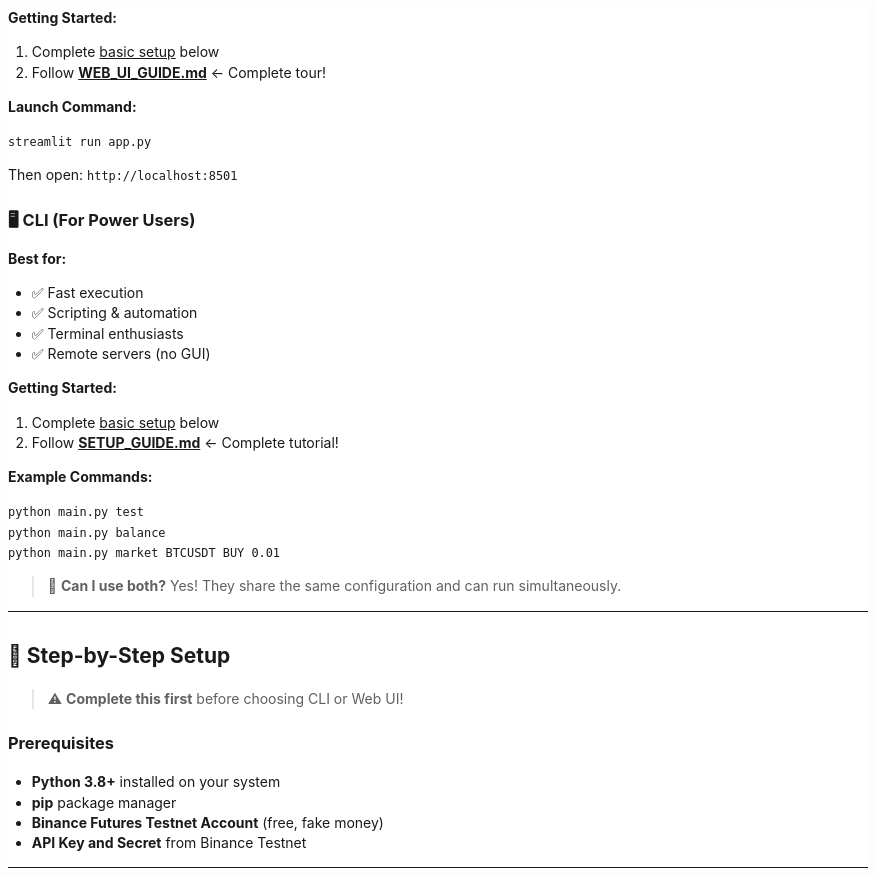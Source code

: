 **Getting Started:**

1. Complete [basic setup](#step-by-step-setup) below
2. Follow **[WEB_UI_GUIDE.md](WEB_UI_GUIDE.md)** ← Complete tour!

**Launch Command:**

```bash
streamlit run app.py
```

Then open: `http://localhost:8501`

</td>
<td width="50%" valign="top">

### 🖥️ **CLI** (For Power Users)

**Best for:**

- ✅ Fast execution
- ✅ Scripting & automation
- ✅ Terminal enthusiasts
- ✅ Remote servers (no GUI)

**Getting Started:**

1. Complete [basic setup](#step-by-step-setup) below
2. Follow **[SETUP_GUIDE.md](SETUP_GUIDE.md)** ← Complete tutorial!

**Example Commands:**

```bash
python main.py test
python main.py balance
python main.py market BTCUSDT BUY 0.01
```

</td>
</tr>
</table>

> 🔄 **Can I use both?** Yes! They share the same configuration and can run simultaneously.

---

## 🔧 Step-by-Step Setup

> ⚠️ **Complete this first** before choosing CLI or Web UI!

### Prerequisites

- **Python 3.8+** installed on your system
- **pip** package manager
- **Binance Futures Testnet Account** (free, fake money)
- **API Key and Secret** from Binance Testnet

---

